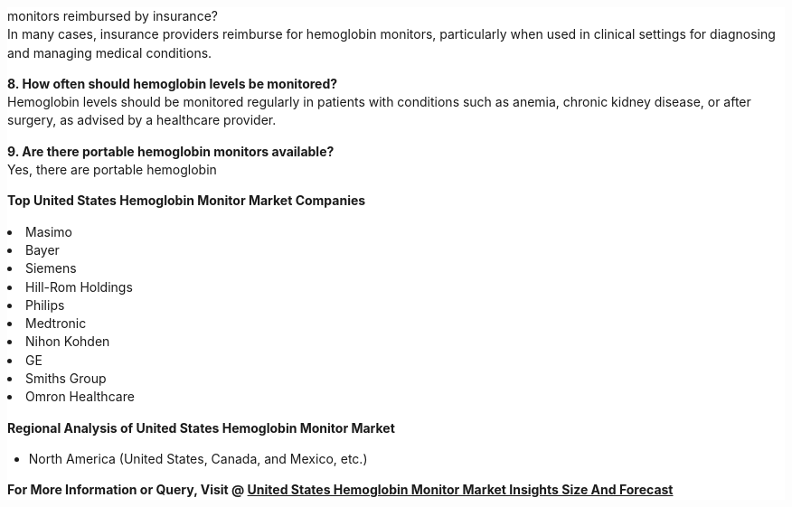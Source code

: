 monitors reimbursed by insurance?</strong><br>In many cases, insurance providers reimburse for hemoglobin monitors, particularly when used in clinical settings for diagnosing and managing medical conditions.</p> <p><strong>8. How often should hemoglobin levels be monitored?</strong><br>Hemoglobin levels should be monitored regularly in patients with conditions such as anemia, chronic kidney disease, or after surgery, as advised by a healthcare provider.</p> <p><strong>9. Are there portable hemoglobin monitors available?</strong><br>Yes, there are portable hemoglobin</p><p><strong>Top United States Hemoglobin Monitor Market Companies</strong></p><div data-test-id=""><p><li>Masimo</li><li> Bayer</li><li> Siemens</li><li> Hill-Rom Holdings</li><li> Philips</li><li> Medtronic</li><li> Nihon Kohden</li><li> GE</li><li> Smiths Group</li><li> Omron Healthcare</li></p><div><strong>Regional Analysis of&nbsp;United States Hemoglobin Monitor Market</strong></div><ul><li dir="ltr"><p dir="ltr">North America&nbsp;(United States, Canada, and Mexico, etc.)</p></li></ul><p><strong>For More Information or Query, Visit @&nbsp;</strong><strong><a href="https://www.verifiedmarketreports.com/product/hemoglobin-monitor-market/?utm_source=Github&amp;utm_medium=219" target="_blank">United States Hemoglobin Monitor Market Insights Size And Forecast</a></strong></p></div>
